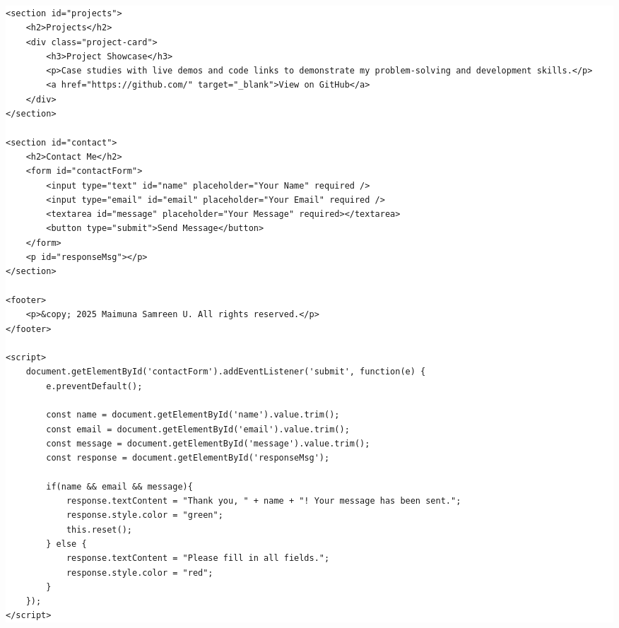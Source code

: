    <section id="projects">
        <h2>Projects</h2>
        <div class="project-card">
            <h3>Project Showcase</h3>
            <p>Case studies with live demos and code links to demonstrate my problem-solving and development skills.</p>
            <a href="https://github.com/" target="_blank">View on GitHub</a>
        </div>
    </section>

    <section id="contact">
        <h2>Contact Me</h2>
        <form id="contactForm">
            <input type="text" id="name" placeholder="Your Name" required />
            <input type="email" id="email" placeholder="Your Email" required />
            <textarea id="message" placeholder="Your Message" required></textarea>
            <button type="submit">Send Message</button>
        </form>
        <p id="responseMsg"></p>
    </section>

    <footer>
        <p>&copy; 2025 Maimuna Samreen U. All rights reserved.</p>
    </footer>

    <script>
        document.getElementById('contactForm').addEventListener('submit', function(e) {
            e.preventDefault();
            
            const name = document.getElementById('name').value.trim();
            const email = document.getElementById('email').value.trim();
            const message = document.getElementById('message').value.trim();
            const response = document.getElementById('responseMsg');

            if(name && email && message){
                response.textContent = "Thank you, " + name + "! Your message has been sent.";
                response.style.color = "green";
                this.reset();
            } else {
                response.textContent = "Please fill in all fields.";
                response.style.color = "red";
            }
        });
    </script>
</body>
</html>
